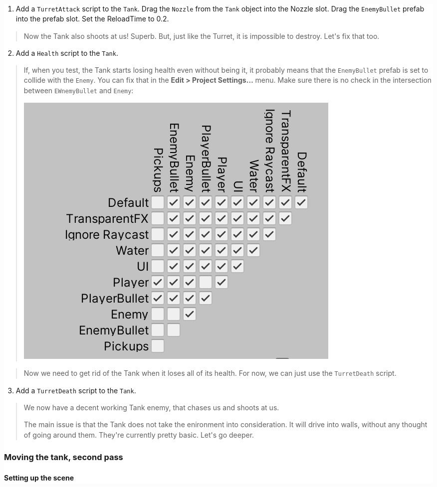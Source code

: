 1. Add a `TurretAttack` script to the `Tank`. Drag the `Nozzle` from the `Tank` object into the Nozzle slot. Drag the `EnemyBullet` prefab into the prefab slot. Set the ReloadTime to 0.2.

> Now the Tank also shoots at us! Superb. But, just like the Turret, it is impossible to destroy. Let's fix that too.

2. Add a `Health` script to the `Tank`.

> If, when you test, the Tank starts losing health even without being it, it probably means that the `EnemyBullet` prefab is set to collide with the `Enemy`. You can fix that in the **Edit > Project Settings…** menu. Make sure there is no check in the intersection between `EWnemyBullet` and `Enemy`:
> 
> ![Collision Matrix](images/09c_CollisionMatrix.png)

> Now we need to get rid of the Tank when it loses all of its health. For now, we can just use the `TurretDeath` script.

3. Add a `TurretDeath` script to the `Tank`.

> We now have a decent working Tank enemy, that chases us and shoots at us.
>
> The main issue is that the Tank does not take the enironment into consideration. It will drive into walls, without any thought of going around them. They're currently pretty basic. Let's go deeper.

### Moving the tank, second pass

#### Setting up the scene
